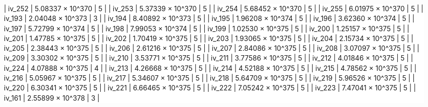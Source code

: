 | iv_252 | 5.08337 × 10^370 | 5 |
| iv_253 | 5.37339 × 10^370 | 5 |
| iv_254 | 5.68452 × 10^370 | 5 |
| iv_255 | 6.01975 × 10^370 | 5 |
| iv_193 | 2.04048 × 10^373 | 3 |
| iv_194 | 8.40892 × 10^373 | 5 |
| iv_195 | 1.96208 × 10^374 | 5 |
| iv_196 | 3.62360 × 10^374 | 5 |
| iv_197 | 5.72799 × 10^374 | 5 |
| iv_198 | 7.99053 × 10^374 | 5 |
| iv_199 | 1.02530 × 10^375 | 5 |
| iv_200 | 1.25157 × 10^375 | 5 |
| iv_201 | 1.47785 × 10^375 | 5 |
| iv_202 | 1.70419 × 10^375 | 5 |
| iv_203 | 1.93065 × 10^375 | 5 |
| iv_204 | 2.15734 × 10^375 | 5 |
| iv_205 | 2.38443 × 10^375 | 5 |
| iv_206 | 2.61216 × 10^375 | 5 |
| iv_207 | 2.84086 × 10^375 | 5 |
| iv_208 | 3.07097 × 10^375 | 5 |
| iv_209 | 3.30302 × 10^375 | 5 |
| iv_210 | 3.53771 × 10^375 | 5 |
| iv_211 | 3.77586 × 10^375 | 5 |
| iv_212 | 4.01846 × 10^375 | 5 |
| iv_224 | 4.07888 × 10^375 | 4 |
| iv_213 | 4.26668 × 10^375 | 5 |
| iv_214 | 4.52188 × 10^375 | 5 |
| iv_215 | 4.78562 × 10^375 | 5 |
| iv_216 | 5.05967 × 10^375 | 5 |
| iv_217 | 5.34607 × 10^375 | 5 |
| iv_218 | 5.64709 × 10^375 | 5 |
| iv_219 | 5.96526 × 10^375 | 5 |
| iv_220 | 6.30341 × 10^375 | 5 |
| iv_221 | 6.66465 × 10^375 | 5 |
| iv_222 | 7.05242 × 10^375 | 5 |
| iv_223 | 7.47041 × 10^375 | 5 |
| iv_161 | 2.55899 × 10^378 | 3 |